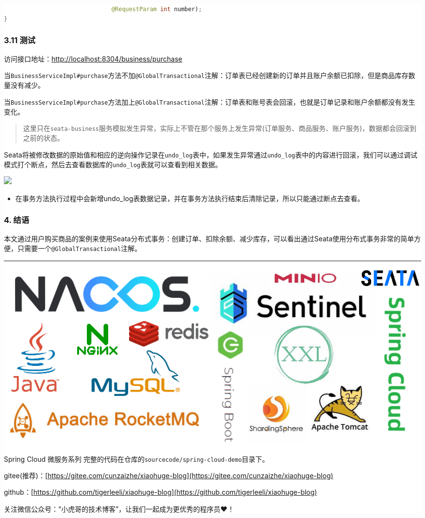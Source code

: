 ```java
                               @RequestParam int number);
}

```


### 3.11 测试

访问接口地址：[http://localhost:8304/business/purchase](http://localhost:8304/business/purchase)

当`BusinessServiceImpl#purchase`方法不加`@GlobalTransactional`注解：订单表已经创建新的订单并且账户余额已扣除，但是商品库存数量没有减少。

当`BusinessServiceImpl#purchase`方法加上`@GlobalTransactional`注解：订单表和账号表会回滚，也就是订单记录和账户余额都没有发生变化。

> 这里只在`seata-business`服务模拟发生异常，实际上不管在那个服务上发生异常(订单服务、商品服务、账户服务)，数据都会回滚到之前的状态。

Seata将被修改数据的原始值和相应的逆向操作记录在`undo_log`表中，如果发生异常通过`undo_log`表中的内容进行回滚，我们可以通过调试模式打个断点，然后去查看数据库的`undo_log`表就可以查看到相关数据。

![](/images/SpringCloud/15/02.png)

- 在事务方法执行过程中会新增undo_log表数据记录，并在事务方法执行结束后清除记录，所以只能通过断点去查看。

### 4. 结语

本文通过用户购买商品的案例来使用Seata分布式事务：创建订单、扣除余额、减少库存，可以看出通过Seata使用分布式事务非常的简单方便，只需要一个`@GlobalTransactional`注解。

---

![](/images/SpringCloud/01/01.png)

Spring Cloud 微服务系列 完整的代码在仓库的`sourcecode/spring-cloud-demo`目录下。

gitee(推荐)：[https://gitee.com/cunzaizhe/xiaohuge-blog](https://gitee.com/cunzaizhe/xiaohuge-blog)

github：[https://github.com/tigerleeli/xiaohuge-blog](https://github.com/tigerleeli/xiaohuge-blog)

关注微信公众号：“小虎哥的技术博客”，让我们一起成为更优秀的程序员❤️！

